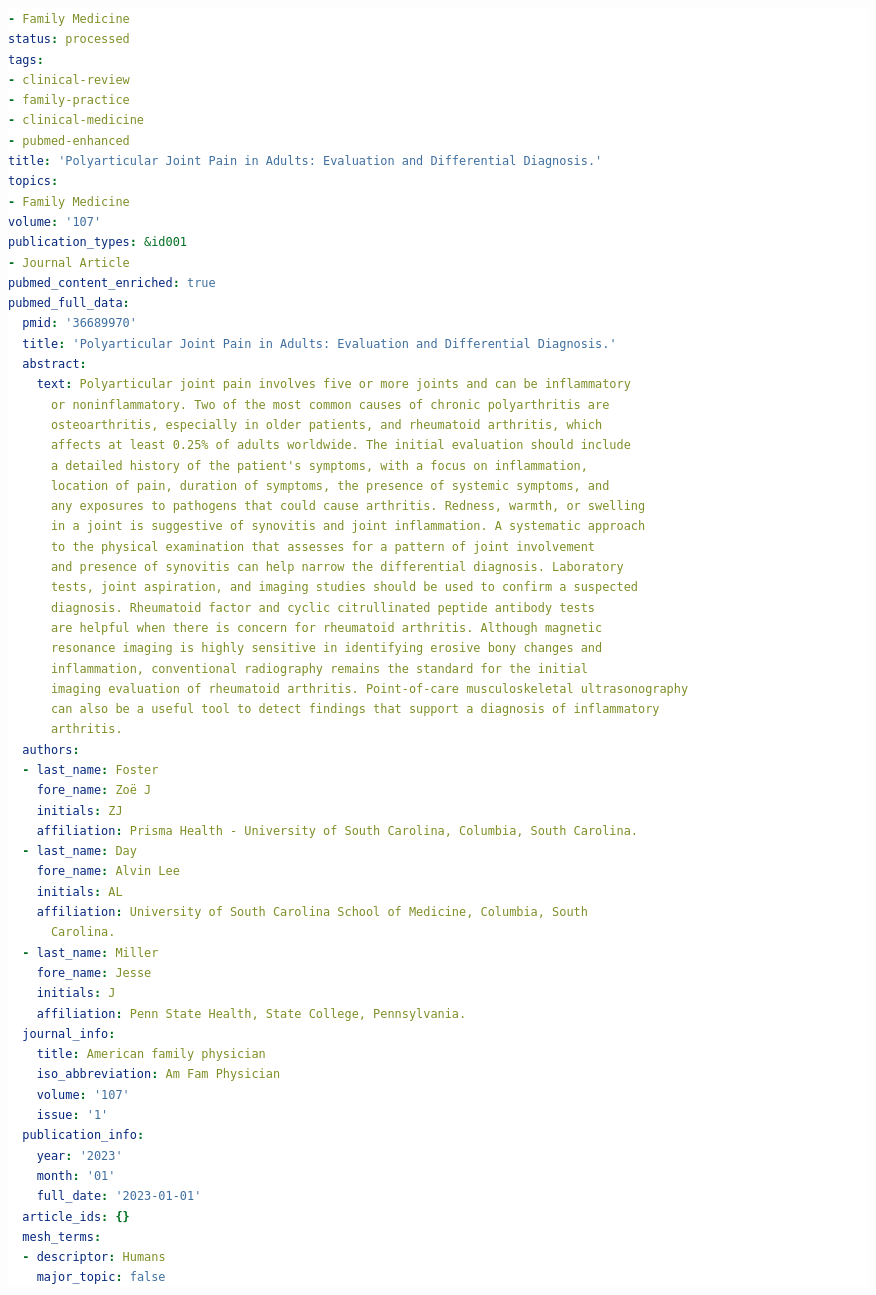 ```yaml
- Family Medicine
status: processed
tags:
- clinical-review
- family-practice
- clinical-medicine
- pubmed-enhanced
title: 'Polyarticular Joint Pain in Adults: Evaluation and Differential Diagnosis.'
topics:
- Family Medicine
volume: '107'
publication_types: &id001
- Journal Article
pubmed_content_enriched: true
pubmed_full_data:
  pmid: '36689970'
  title: 'Polyarticular Joint Pain in Adults: Evaluation and Differential Diagnosis.'
  abstract:
    text: Polyarticular joint pain involves five or more joints and can be inflammatory
      or noninflammatory. Two of the most common causes of chronic polyarthritis are
      osteoarthritis, especially in older patients, and rheumatoid arthritis, which
      affects at least 0.25% of adults worldwide. The initial evaluation should include
      a detailed history of the patient's symptoms, with a focus on inflammation,
      location of pain, duration of symptoms, the presence of systemic symptoms, and
      any exposures to pathogens that could cause arthritis. Redness, warmth, or swelling
      in a joint is suggestive of synovitis and joint inflammation. A systematic approach
      to the physical examination that assesses for a pattern of joint involvement
      and presence of synovitis can help narrow the differential diagnosis. Laboratory
      tests, joint aspiration, and imaging studies should be used to confirm a suspected
      diagnosis. Rheumatoid factor and cyclic citrullinated peptide antibody tests
      are helpful when there is concern for rheumatoid arthritis. Although magnetic
      resonance imaging is highly sensitive in identifying erosive bony changes and
      inflammation, conventional radiography remains the standard for the initial
      imaging evaluation of rheumatoid arthritis. Point-of-care musculoskeletal ultrasonography
      can also be a useful tool to detect findings that support a diagnosis of inflammatory
      arthritis.
  authors:
  - last_name: Foster
    fore_name: Zoë J
    initials: ZJ
    affiliation: Prisma Health - University of South Carolina, Columbia, South Carolina.
  - last_name: Day
    fore_name: Alvin Lee
    initials: AL
    affiliation: University of South Carolina School of Medicine, Columbia, South
      Carolina.
  - last_name: Miller
    fore_name: Jesse
    initials: J
    affiliation: Penn State Health, State College, Pennsylvania.
  journal_info:
    title: American family physician
    iso_abbreviation: Am Fam Physician
    volume: '107'
    issue: '1'
  publication_info:
    year: '2023'
    month: '01'
    full_date: '2023-01-01'
  article_ids: {}
  mesh_terms:
  - descriptor: Humans
    major_topic: false
```